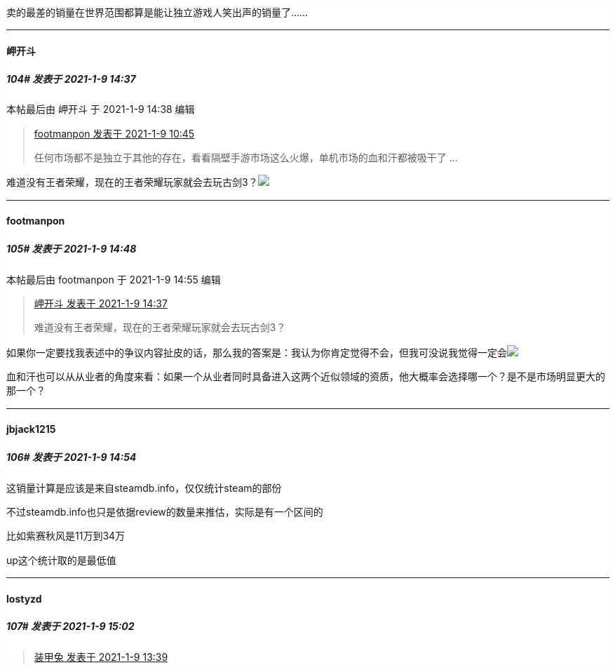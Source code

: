 
卖的最差的销量在世界范围都算是能让独立游戏人笑出声的销量了……


-----

####  岬开斗  
##### 104#       发表于 2021-1-9 14:37


 本帖最后由 岬开斗 于 2021-1-9 14:38 编辑 
<blockquote><a href="httphttps://bbs.saraba1st.com/2b/forum.php?mod=redirect&amp;goto=findpost&amp;pid=49982479&amp;ptid=1981928" target="_blank">footmanpon 发表于 2021-1-9 10:45</a>

任何市场都不是独立于其他的存在，看看隔壁手游市场这么火爆，单机市场的血和汗都被吸干了 ...</blockquote>
难道没有王者荣耀，现在的王者荣耀玩家就会去玩古剑3？<img src="https://static.saraba1st.com/image/smiley/face2017/065.png" referrerpolicy="no-referrer">


-----

####  footmanpon  
##### 105#       发表于 2021-1-9 14:48


 本帖最后由 footmanpon 于 2021-1-9 14:55 编辑 
<blockquote><a href="httphttps://bbs.saraba1st.com/2b/forum.php?mod=redirect&amp;goto=findpost&amp;pid=49984165&amp;ptid=1981928" target="_blank">岬开斗 发表于 2021-1-9 14:37</a>

难道没有王者荣耀，现在的王者荣耀玩家就会去玩古剑3？</blockquote>
如果你一定要找我表述中的争议内容扯皮的话，那么我的答案是：我认为你肯定觉得不会，但我可没说我觉得一定会<img src="https://static.saraba1st.com/image/smiley/face2017/037.png" referrerpolicy="no-referrer">


血和汗也可以从从业者的角度来看：如果一个从业者同时具备进入这两个近似领域的资质，他大概率会选择哪一个？是不是市场明显更大的那一个？


-----

####  jbjack1215  
##### 106#       发表于 2021-1-9 14:54


这销量计算是应该是来自steamdb.info，仅仅统计steam的部份

不过steamdb.info也只是依据review的数量来推估，实际是有一个区间的

比如紫赛秋风是11万到34万

up这个统计取的是最低值


-----

####  lostyzd  
##### 107#       发表于 2021-1-9 15:02


<blockquote><a href="httphttps://bbs.saraba1st.com/2b/forum.php?mod=redirect&amp;goto=findpost&amp;pid=49983740&amp;ptid=1981928" target="_blank">装甲兔 发表于 2021-1-9 13:39</a>
